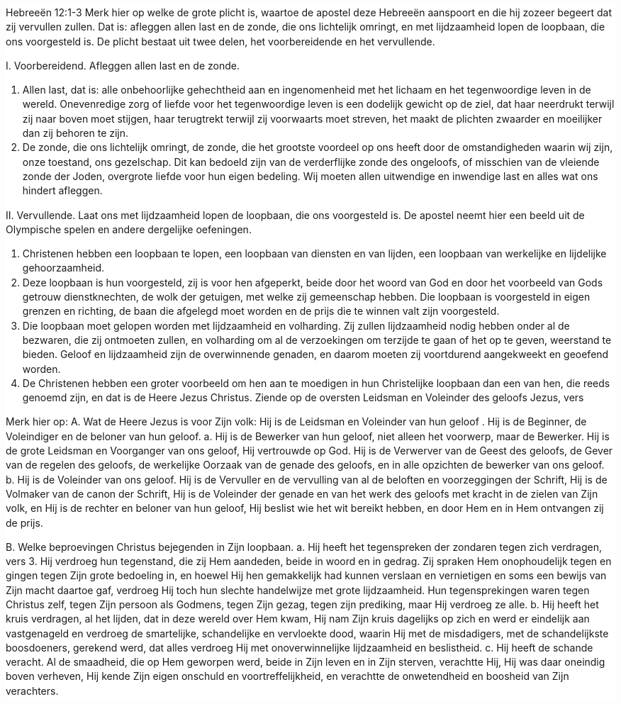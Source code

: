 Hebreeën 12:1-3 
Merk hier op welke de grote plicht is, waartoe de apostel deze Hebreeën aanspoort en die hij zozeer begeert dat zij vervullen zullen. Dat is: afleggen allen last en de zonde, die ons lichtelijk omringt, en met lijdzaamheid lopen de loopbaan, die ons voorgesteld is. De plicht bestaat uit twee delen, het voorbereidende en het vervullende. 

I. Voorbereidend. Afleggen allen last en de zonde. 
1. Allen last, dat is: alle onbehoorlijke gehechtheid aan en ingenomenheid met het lichaam en het tegenwoordige leven in de wereld. Onevenredige zorg of liefde voor het tegenwoordige leven is een dodelijk gewicht op de ziel, dat haar neerdrukt terwijl zij naar boven moet stijgen, haar terugtrekt terwijl zij voorwaarts moet streven, het maakt de plichten zwaarder en moeilijker dan zij behoren te zijn. 
2. De zonde, die ons lichtelijk omringt, de zonde, die het grootste voordeel op ons heeft door de omstandigheden waarin wij zijn, onze toestand, ons gezelschap. Dit kan bedoeld zijn van de verderflijke zonde des ongeloofs, of misschien van de vleiende zonde der Joden, overgrote liefde voor hun eigen bedeling. Wij moeten allen uitwendige en inwendige last en alles wat ons hindert afleggen. 

II. Vervullende. Laat ons met lijdzaamheid lopen de loopbaan, die ons voorgesteld is. De apostel neemt hier een beeld uit de Olympische spelen en andere dergelijke oefeningen. 
1. Christenen hebben een loopbaan te lopen, een loopbaan van diensten en van lijden, een loopbaan van werkelijke en lijdelijke gehoorzaamheid. 
2. Deze loopbaan is hun voorgesteld, zij is voor hen afgeperkt, beide door het woord van God en door het voorbeeld van Gods getrouw dienstknechten, de wolk der getuigen, met welke zij gemeenschap hebben. Die loopbaan is voorgesteld in eigen grenzen en richting, de baan die afgelegd moet worden en de prijs die te winnen valt zijn voorgesteld. 
3. Die loopbaan moet gelopen worden met lijdzaamheid en volharding. Zij zullen lijdzaamheid nodig hebben onder al de bezwaren, die zij ontmoeten zullen, en volharding om al de verzoekingen om terzijde te gaan of het op te geven, weerstand te bieden. Geloof en lijdzaamheid zijn de overwinnende genaden, en daarom moeten zij voortdurend aangekweekt en geoefend worden. 
4. De Christenen hebben een groter voorbeeld om hen aan te moedigen in hun Christelijke loopbaan dan een van hen, die reeds genoemd zijn, en dat is de Heere Jezus Christus. Ziende op de oversten Leidsman en Voleinder des geloofs Jezus, vers 

Merk hier op: 
A. Wat de Heere Jezus is voor Zijn volk: Hij is de Leidsman en Voleinder van hun geloof . Hij is de Beginner, de Voleindiger en de beloner van hun geloof. 
a. Hij is de Bewerker van hun geloof, niet alleen het voorwerp, maar de Bewerker. Hij is de grote Leidsman en Voorganger van ons geloof, Hij vertrouwde op God. Hij is de Verwerver van de Geest des geloofs, de Gever van de regelen des geloofs, de werkelijke Oorzaak van de genade des geloofs, en in alle opzichten de bewerker van ons geloof. 
b. Hij is de Voleinder van ons geloof. Hij is de Vervuller en de vervulling van al de beloften en voorzeggingen der Schrift, Hij is de Volmaker van de canon der Schrift, Hij is de Voleinder der genade en van het werk des geloofs met kracht in de zielen van Zijn volk, en Hij is de rechter en beloner van hun geloof, Hij beslist wie het wit bereikt hebben, en door Hem en in Hem ontvangen zij de prijs. 

B. Welke beproevingen Christus bejegenden in Zijn loopbaan. 
a. Hij heeft het tegenspreken der zondaren tegen zich verdragen, vers 3. Hij verdroeg hun tegenstand, die zij Hem aandeden, beide in woord en in gedrag. Zij spraken Hem onophoudelijk tegen en gingen tegen Zijn grote bedoeling in, en hoewel Hij hen gemakkelijk had kunnen verslaan en vernietigen en soms een bewijs van Zijn macht daartoe gaf, verdroeg Hij toch hun slechte handelwijze met grote lijdzaamheid. Hun tegensprekingen waren tegen Christus zelf, tegen Zijn persoon als Godmens, tegen Zijn gezag, tegen zijn prediking, maar Hij verdroeg ze alle. 
b. Hij heeft het kruis verdragen, al het lijden, dat in deze wereld over Hem kwam, Hij nam Zijn kruis dagelijks op zich en werd er eindelijk aan vastgenageld en verdroeg de smartelijke, schandelijke en vervloekte dood, waarin Hij met de misdadigers, met de schandelijkste boosdoeners, gerekend werd, dat alles verdroeg Hij met onoverwinnelijke lijdzaamheid en beslistheid. 
c. Hij heeft de schande veracht. Al de smaadheid, die op Hem geworpen werd, beide in Zijn leven en in Zijn sterven, verachtte Hij, Hij was daar oneindig boven verheven, Hij kende Zijn eigen onschuld en voortreffelijkheid, en verachtte de onwetendheid en boosheid van Zijn verachters. 
